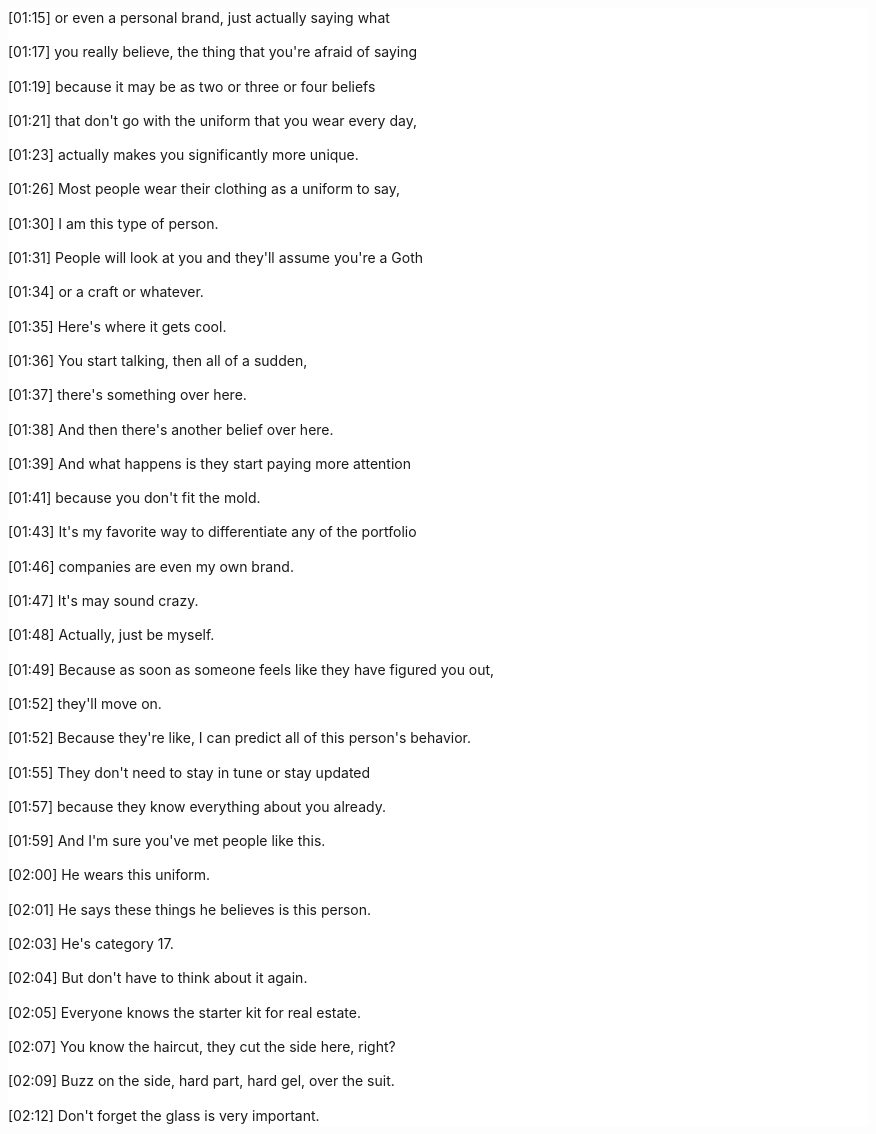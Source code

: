 [01:15] or even a personal brand, just actually saying what

[01:17] you really believe, the thing that you're afraid of saying

[01:19] because it may be as two or three or four beliefs

[01:21] that don't go with the uniform that you wear every day,

[01:23] actually makes you significantly more unique.

[01:26] Most people wear their clothing as a uniform to say,

[01:30] I am this type of person.

[01:31] People will look at you and they'll assume you're a Goth

[01:34] or a craft or whatever.

[01:35] Here's where it gets cool.

[01:36] You start talking, then all of a sudden,

[01:37] there's something over here.

[01:38] And then there's another belief over here.

[01:39] And what happens is they start paying more attention

[01:41] because you don't fit the mold.

[01:43] It's my favorite way to differentiate any of the portfolio

[01:46] companies are even my own brand.

[01:47] It's may sound crazy.

[01:48] Actually, just be myself.

[01:49] Because as soon as someone feels like they have figured you out,

[01:52] they'll move on.

[01:52] Because they're like, I can predict all of this person's behavior.

[01:55] They don't need to stay in tune or stay updated

[01:57] because they know everything about you already.

[01:59] And I'm sure you've met people like this.

[02:00] He wears this uniform.

[02:01] He says these things he believes is this person.

[02:03] He's category 17.

[02:04] But don't have to think about it again.

[02:05] Everyone knows the starter kit for real estate.

[02:07] You know the haircut, they cut the side here, right?

[02:09] Buzz on the side, hard part, hard gel, over the suit.

[02:12] Don't forget the glass is very important.
